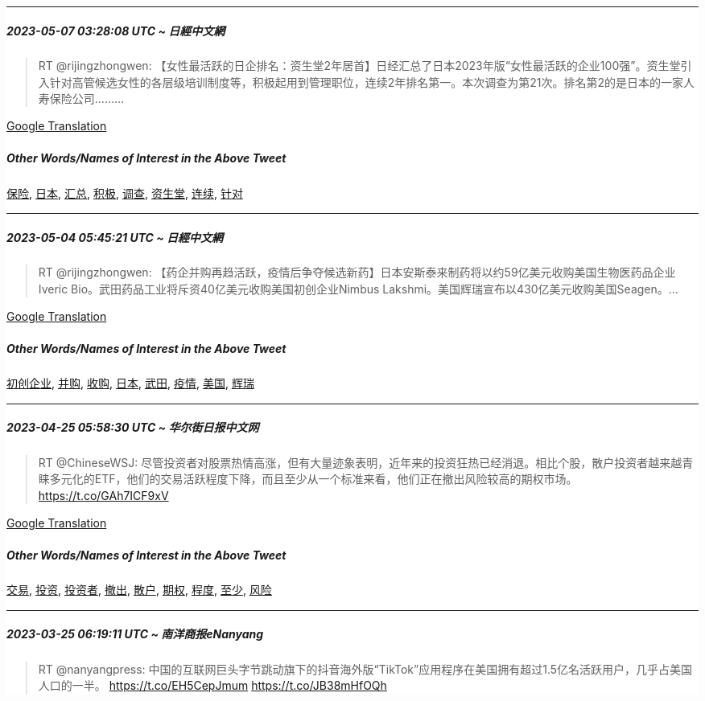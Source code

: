 ___
##### 2023-05-07 03:28:08 UTC ~ 日經中文網
> RT @rijingzhongwen: 【女性最活跃的日企排名：资生堂2年居首】日经汇总了日本2023年版“女性最活跃的企业100强”。资生堂引入针对高管候选女性的各层级培训制度等，积极起用到管理职位，连续2年排名第一。本次调查为第21次。排名第2的是日本的一家人寿保险公司………

[Google Translation](https://translate.google.com/?hi=en&tab=TT&sl=zh-CN&tl=en&op=translate&text=RT+%40rijingzhongwen%3A+%E3%80%90%E5%A5%B3%E6%80%A7%E6%9C%80%E6%B4%BB%E8%B7%83%E7%9A%84%E6%97%A5%E4%BC%81%E6%8E%92%E5%90%8D%EF%BC%9A%E8%B5%84%E7%94%9F%E5%A0%822%E5%B9%B4%E5%B1%85%E9%A6%96%E3%80%91%E6%97%A5%E7%BB%8F%E6%B1%87%E6%80%BB%E4%BA%86%E6%97%A5%E6%9C%AC2023%E5%B9%B4%E7%89%88%E2%80%9C%E5%A5%B3%E6%80%A7%E6%9C%80%E6%B4%BB%E8%B7%83%E7%9A%84%E4%BC%81%E4%B8%9A100%E5%BC%BA%E2%80%9D%E3%80%82%E8%B5%84%E7%94%9F%E5%A0%82%E5%BC%95%E5%85%A5%E9%92%88%E5%AF%B9%E9%AB%98%E7%AE%A1%E5%80%99%E9%80%89%E5%A5%B3%E6%80%A7%E7%9A%84%E5%90%84%E5%B1%82%E7%BA%A7%E5%9F%B9%E8%AE%AD%E5%88%B6%E5%BA%A6%E7%AD%89%EF%BC%8C%E7%A7%AF%E6%9E%81%E8%B5%B7%E7%94%A8%E5%88%B0%E7%AE%A1%E7%90%86%E8%81%8C%E4%BD%8D%EF%BC%8C%E8%BF%9E%E7%BB%AD2%E5%B9%B4%E6%8E%92%E5%90%8D%E7%AC%AC%E4%B8%80%E3%80%82%E6%9C%AC%E6%AC%A1%E8%B0%83%E6%9F%A5%E4%B8%BA%E7%AC%AC21%E6%AC%A1%E3%80%82%E6%8E%92%E5%90%8D%E7%AC%AC2%E7%9A%84%E6%98%AF%E6%97%A5%E6%9C%AC%E7%9A%84%E4%B8%80%E5%AE%B6%E4%BA%BA%E5%AF%BF%E4%BF%9D%E9%99%A9%E5%85%AC%E5%8F%B8%E2%80%A6%E2%80%A6%E2%80%A6)
##### Other Words/Names of Interest in the Above Tweet
[保险](保险.md), [日本](日本.md), [汇总](汇总.md), [积极](积极.md), [调查](调查.md), [资生堂](资生堂.md), [连续](连续.md), [针对](针对.md)
___
##### 2023-05-04 05:45:21 UTC ~ 日經中文網
> RT @rijingzhongwen: 【药企并购再趋活跃，疫情后争夺候选新药】日本安斯泰来制药将以约59亿美元收购美国生物医药品企业Iveric Bio。武田药品工业将斥资40亿美元收购美国初创企业Nimbus Lakshmi。美国辉瑞宣布以430亿美元收购美国Seagen。…

[Google Translation](https://translate.google.com/?hi=en&tab=TT&sl=zh-CN&tl=en&op=translate&text=RT+%40rijingzhongwen%3A+%E3%80%90%E8%8D%AF%E4%BC%81%E5%B9%B6%E8%B4%AD%E5%86%8D%E8%B6%8B%E6%B4%BB%E8%B7%83%EF%BC%8C%E7%96%AB%E6%83%85%E5%90%8E%E4%BA%89%E5%A4%BA%E5%80%99%E9%80%89%E6%96%B0%E8%8D%AF%E3%80%91%E6%97%A5%E6%9C%AC%E5%AE%89%E6%96%AF%E6%B3%B0%E6%9D%A5%E5%88%B6%E8%8D%AF%E5%B0%86%E4%BB%A5%E7%BA%A659%E4%BA%BF%E7%BE%8E%E5%85%83%E6%94%B6%E8%B4%AD%E7%BE%8E%E5%9B%BD%E7%94%9F%E7%89%A9%E5%8C%BB%E8%8D%AF%E5%93%81%E4%BC%81%E4%B8%9AIveric+Bio%E3%80%82%E6%AD%A6%E7%94%B0%E8%8D%AF%E5%93%81%E5%B7%A5%E4%B8%9A%E5%B0%86%E6%96%A5%E8%B5%8440%E4%BA%BF%E7%BE%8E%E5%85%83%E6%94%B6%E8%B4%AD%E7%BE%8E%E5%9B%BD%E5%88%9D%E5%88%9B%E4%BC%81%E4%B8%9ANimbus+Lakshmi%E3%80%82%E7%BE%8E%E5%9B%BD%E8%BE%89%E7%91%9E%E5%AE%A3%E5%B8%83%E4%BB%A5430%E4%BA%BF%E7%BE%8E%E5%85%83%E6%94%B6%E8%B4%AD%E7%BE%8E%E5%9B%BDSeagen%E3%80%82%E2%80%A6)
##### Other Words/Names of Interest in the Above Tweet
[初创企业](初创企业.md), [并购](并购.md), [收购](收购.md), [日本](日本.md), [武田](武田.md), [疫情](疫情.md), [美国](美国.md), [辉瑞](辉瑞.md)
___
##### 2023-04-25 05:58:30 UTC ~ 华尔街日报中文网
> RT @ChineseWSJ: 尽管投资者对股票热情高涨，但有大量迹象表明，近年来的投资狂热已经消退。相比个股，散户投资者越来越青睐多元化的ETF，他们的交易活跃程度下降，而且至少从一个标准来看，他们正在撤出风险较高的期权市场。https://t.co/GAh7ICF9xV

[Google Translation](https://translate.google.com/?hi=en&tab=TT&sl=zh-CN&tl=en&op=translate&text=RT+%40ChineseWSJ%3A+%E5%B0%BD%E7%AE%A1%E6%8A%95%E8%B5%84%E8%80%85%E5%AF%B9%E8%82%A1%E7%A5%A8%E7%83%AD%E6%83%85%E9%AB%98%E6%B6%A8%EF%BC%8C%E4%BD%86%E6%9C%89%E5%A4%A7%E9%87%8F%E8%BF%B9%E8%B1%A1%E8%A1%A8%E6%98%8E%EF%BC%8C%E8%BF%91%E5%B9%B4%E6%9D%A5%E7%9A%84%E6%8A%95%E8%B5%84%E7%8B%82%E7%83%AD%E5%B7%B2%E7%BB%8F%E6%B6%88%E9%80%80%E3%80%82%E7%9B%B8%E6%AF%94%E4%B8%AA%E8%82%A1%EF%BC%8C%E6%95%A3%E6%88%B7%E6%8A%95%E8%B5%84%E8%80%85%E8%B6%8A%E6%9D%A5%E8%B6%8A%E9%9D%92%E7%9D%90%E5%A4%9A%E5%85%83%E5%8C%96%E7%9A%84ETF%EF%BC%8C%E4%BB%96%E4%BB%AC%E7%9A%84%E4%BA%A4%E6%98%93%E6%B4%BB%E8%B7%83%E7%A8%8B%E5%BA%A6%E4%B8%8B%E9%99%8D%EF%BC%8C%E8%80%8C%E4%B8%94%E8%87%B3%E5%B0%91%E4%BB%8E%E4%B8%80%E4%B8%AA%E6%A0%87%E5%87%86%E6%9D%A5%E7%9C%8B%EF%BC%8C%E4%BB%96%E4%BB%AC%E6%AD%A3%E5%9C%A8%E6%92%A4%E5%87%BA%E9%A3%8E%E9%99%A9%E8%BE%83%E9%AB%98%E7%9A%84%E6%9C%9F%E6%9D%83%E5%B8%82%E5%9C%BA%E3%80%82https%3A%2F%2Ft.co%2FGAh7ICF9xV)
##### Other Words/Names of Interest in the Above Tweet
[交易](交易.md), [投资](投资.md), [投资者](投资者.md), [撤出](撤出.md), [散户](散户.md), [期权](期权.md), [程度](程度.md), [至少](至少.md), [风险](风险.md)
___
##### 2023-03-25 06:19:11 UTC ~ 南洋商报eNanyang
> RT @nanyangpress: 中国的互联网巨头字节跳动旗下的抖音海外版“TikTok”应用程序在美国拥有超过1.5亿名活跃用户，几乎占美国人口的一半。 https://t.co/EH5CepJmum https://t.co/JB38mHfOQh
